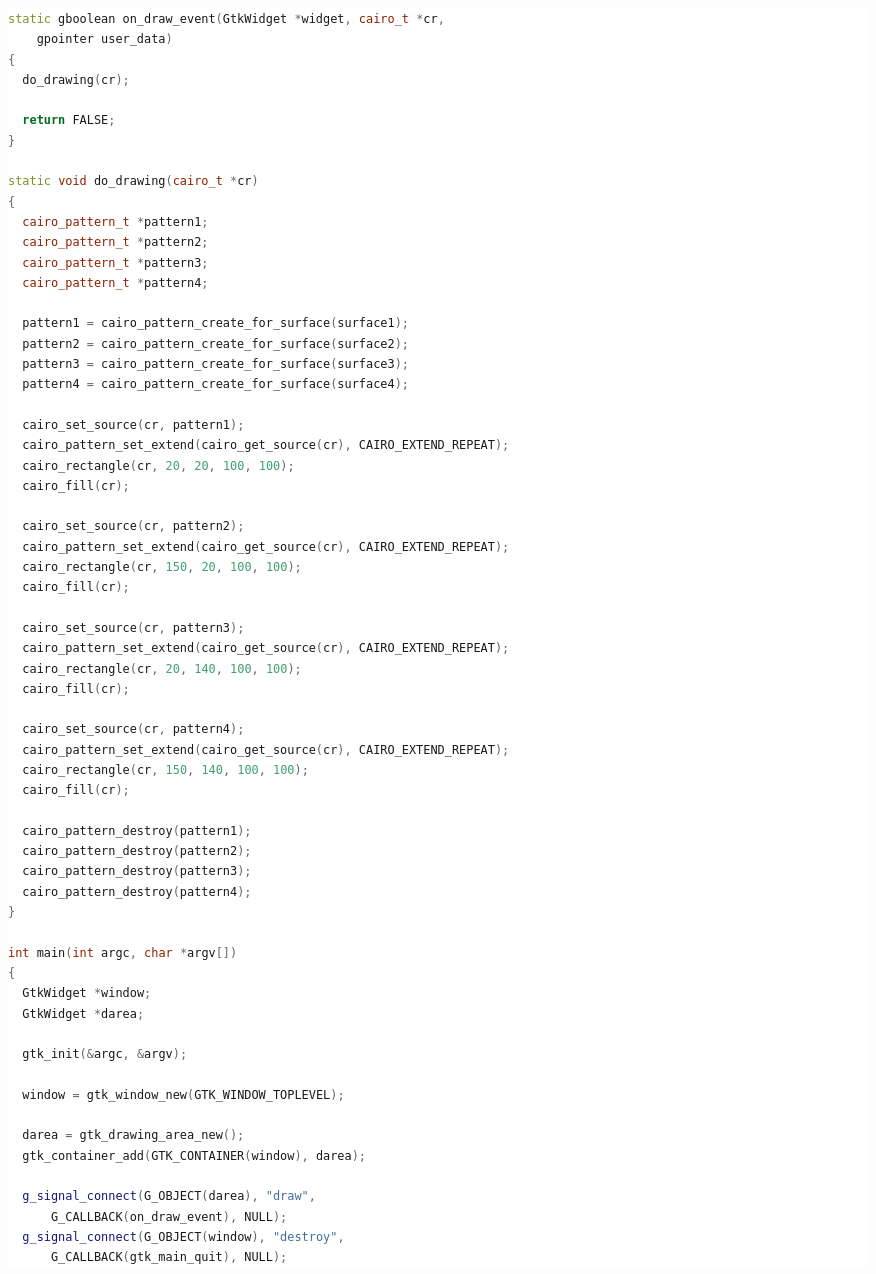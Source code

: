 ```cpp
static gboolean on_draw_event(GtkWidget *widget, cairo_t *cr, 
    gpointer user_data)
{
  do_drawing(cr);
  
  return FALSE;
}

static void do_drawing(cairo_t *cr)
{
  cairo_pattern_t *pattern1;
  cairo_pattern_t *pattern2;
  cairo_pattern_t *pattern3;
  cairo_pattern_t *pattern4;

  pattern1 = cairo_pattern_create_for_surface(surface1);
  pattern2 = cairo_pattern_create_for_surface(surface2);
  pattern3 = cairo_pattern_create_for_surface(surface3);
  pattern4 = cairo_pattern_create_for_surface(surface4);

  cairo_set_source(cr, pattern1);
  cairo_pattern_set_extend(cairo_get_source(cr), CAIRO_EXTEND_REPEAT);
  cairo_rectangle(cr, 20, 20, 100, 100);
  cairo_fill(cr);

  cairo_set_source(cr, pattern2); 
  cairo_pattern_set_extend(cairo_get_source(cr), CAIRO_EXTEND_REPEAT); 
  cairo_rectangle(cr, 150, 20, 100, 100);
  cairo_fill(cr);

  cairo_set_source(cr, pattern3);
  cairo_pattern_set_extend(cairo_get_source(cr), CAIRO_EXTEND_REPEAT);
  cairo_rectangle(cr, 20, 140, 100, 100);
  cairo_fill(cr);

  cairo_set_source(cr, pattern4);
  cairo_pattern_set_extend(cairo_get_source(cr), CAIRO_EXTEND_REPEAT);
  cairo_rectangle(cr, 150, 140, 100, 100);
  cairo_fill(cr);

  cairo_pattern_destroy(pattern1);
  cairo_pattern_destroy(pattern2);
  cairo_pattern_destroy(pattern3);
  cairo_pattern_destroy(pattern4);      
}

int main(int argc, char *argv[])
{
  GtkWidget *window;
  GtkWidget *darea;

  gtk_init(&argc, &argv);

  window = gtk_window_new(GTK_WINDOW_TOPLEVEL);
  
  darea = gtk_drawing_area_new();
  gtk_container_add(GTK_CONTAINER(window), darea);  

  g_signal_connect(G_OBJECT(darea), "draw", 
      G_CALLBACK(on_draw_event), NULL);  
  g_signal_connect(G_OBJECT(window), "destroy",
      G_CALLBACK(gtk_main_quit), NULL);

```